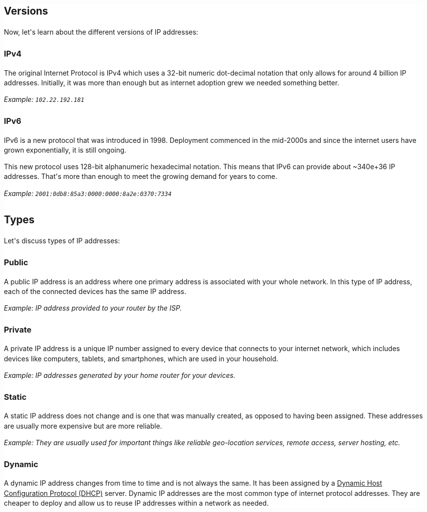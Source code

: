 ## Versions

Now, let's learn about the different versions of IP addresses:

### IPv4

The original Internet Protocol is IPv4 which uses a 32-bit numeric dot-decimal notation that only allows for around 4 billion IP addresses. Initially, it was more than enough but as internet adoption grew we needed something better.

_Example: `102.22.192.181`_

### IPv6

IPv6 is a new protocol that was introduced in 1998. Deployment commenced in the mid-2000s and since the internet users have grown exponentially, it is still ongoing.

This new protocol uses 128-bit alphanumeric hexadecimal notation. This means that IPv6 can provide about ~340e+36 IP addresses. That's more than enough to meet the growing demand for years to come.

_Example: `2001:0db8:85a3:0000:0000:8a2e:0370:7334`_

## Types

Let's discuss types of IP addresses:

### Public

A public IP address is an address where one primary address is associated with your whole network. In this type of IP address, each of the connected devices has the same IP address.

_Example: IP address provided to your router by the ISP._

### Private

A private IP address is a unique IP number assigned to every device that connects to your internet network, which includes devices like computers, tablets, and smartphones, which are used in your household.

_Example: IP addresses generated by your home router for your devices._

### Static

A static IP address does not change and is one that was manually created, as opposed to having been assigned. These addresses are usually more expensive but are more reliable.

_Example: They are usually used for important things like reliable geo-location services, remote access, server hosting, etc._

### Dynamic

A dynamic IP address changes from time to time and is not always the same. It has been assigned by a [Dynamic Host Configuration Protocol (DHCP)](https://en.wikipedia.org/wiki/Dynamic_Host_Configuration_Protocol) server. Dynamic IP addresses are the most common type of internet protocol addresses. They are cheaper to deploy and allow us to reuse IP addresses within a network as needed.
